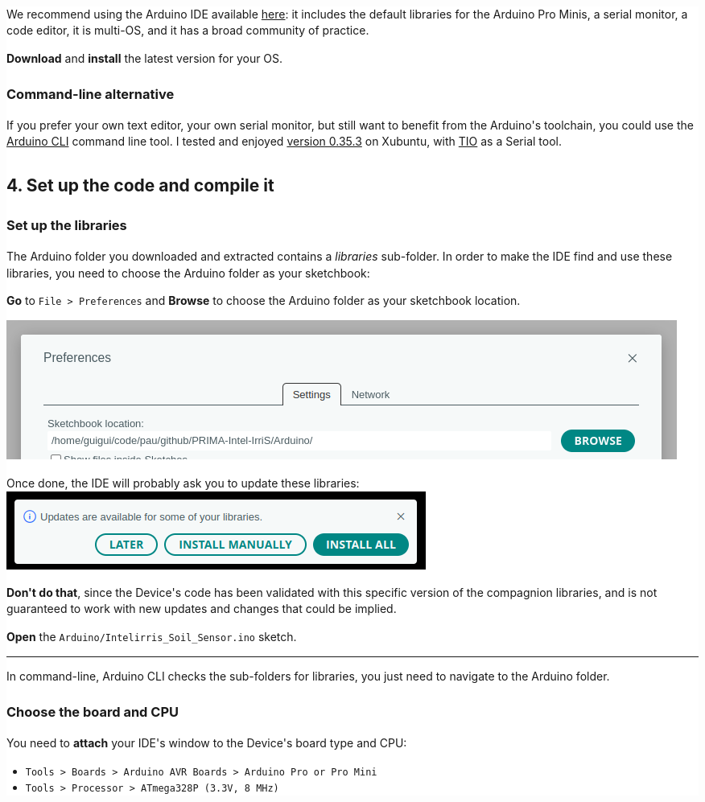 We recommend using the Arduino IDE available [here](https://www.arduino.cc/en/software): it includes the default libraries for the Arduino Pro Minis, a serial monitor, a code editor, it is multi-OS, and it has a broad community of practice.

**Download** and **install** the latest version for your OS.

### Command-line alternative
If you prefer your own text editor, your own serial monitor, but still want to benefit from the Arduino's toolchain, you could use the [Arduino CLI](https://github.com/arduino/arduino-cli) command line tool. I tested and enjoyed [version 0.35.3](https://arduino.github.io/arduino-cli/0.35/installation/) on Xubuntu, with [TIO](https://github.com/tio/tio) as a Serial tool.

[comment]: # "arduino-cli  Version: 0.35.3 Commit: 95cfd654 Date: 2024-02-19T13:24:24Z"

## 4. Set up the code and compile it

### Set up the libraries
The Arduino folder you downloaded and extracted contains a *libraries* sub-folder. In order to make the IDE find and use these libraries, you need to choose the Arduino folder as your sketchbook:

**Go** to `File > Preferences` and **Browse** to choose the Arduino folder as your sketchbook location.

![Arduino IDE Sketchbook Libraries](img/arduino-IDE_preferences.png)

Once done, the IDE will probably ask you to update these libraries:
![Arduino IDE Update Libraires](img/arduino-IDE_update-libs.png)

**Don't do that**, since the Device's code has been validated with this specific version of the compagnion libraries, and is not guaranteed to work with new updates and changes that could be implied.

**Open** the `Arduino/Intelirris_Soil_Sensor.ino` sketch.

-------------------- 
In command-line, Arduino CLI checks the sub-folders for libraries, you just need to navigate to the Arduino folder.

### Choose the board and CPU
You need to **attach** your IDE's window to the Device's board type and CPU:
* `Tools > Boards > Arduino AVR Boards > Arduino Pro or Pro Mini`
* `Tools > Processor > ATmega328P (3.3V, 8 MHz)`
  

[comment]: # "One should choose a short USB cable in order not to lose the Serial sync."
[comment]: # "	* for devices without a watermark sensor, the default device address is . If you prepare a deployment involving several devices "
[comment]: # "unsigned char DevAddr[4] = {0x26, 0x01, 0x1D, 0xAA};"
[comment]: # "unsigned char DevAddr[4] = {0x26, 0x01, 0x1D, 0xB1};"
[comment]: # "Il faut identifier les étapes que l'on va demander aux 'apprenants' de valider, et ce qu'ils faut qu'ils montrent ou vérifient. Par exemple: 'When flashing the ProMini with the INTEL-IRRIS code, what do you see in the Serial Monitor?'"
[comment]: # "déjà, qu'ils arrivent bien à récupérer le code du github, à configurer l'arduino IDE, à sélectionner le bon board, ..."
[comment]: # "## range"
